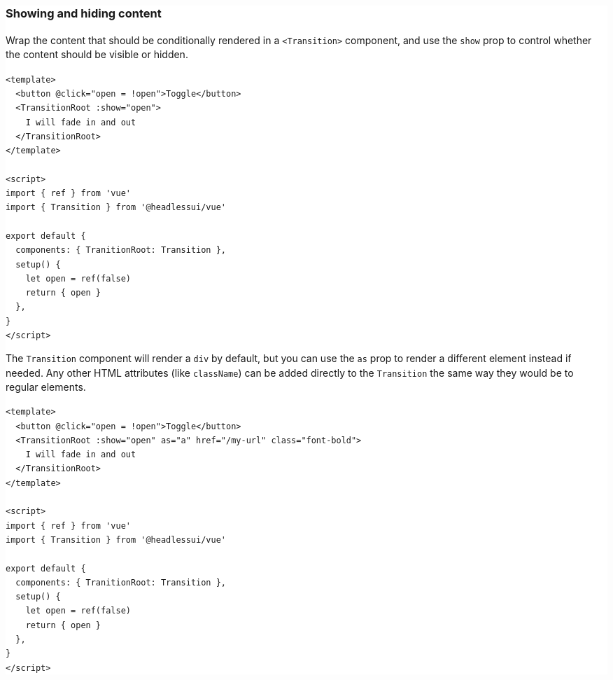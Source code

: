 ### Showing and hiding content

Wrap the content that should be conditionally rendered in a `<Transition>` component, and use the `show` prop to control whether the content should be visible or hidden.

```vue
<template>
  <button @click="open = !open">Toggle</button>
  <TransitionRoot :show="open">
    I will fade in and out
  </TransitionRoot>
</template>

<script>
import { ref } from 'vue'
import { Transition } from '@headlessui/vue'

export default {
  components: { TranitionRoot: Transition },
  setup() {
    let open = ref(false)
    return { open }
  },
}
</script>
```

The `Transition` component will render a `div` by default, but you can use the `as` prop to render a different element instead if needed. Any other HTML attributes (like `className`) can be added directly to the `Transition` the same way they would be to regular elements.

```vue
<template>
  <button @click="open = !open">Toggle</button>
  <TransitionRoot :show="open" as="a" href="/my-url" class="font-bold">
    I will fade in and out
  </TransitionRoot>
</template>

<script>
import { ref } from 'vue'
import { Transition } from '@headlessui/vue'

export default {
  components: { TranitionRoot: Transition },
  setup() {
    let open = ref(false)
    return { open }
  },
}
</script>
```
